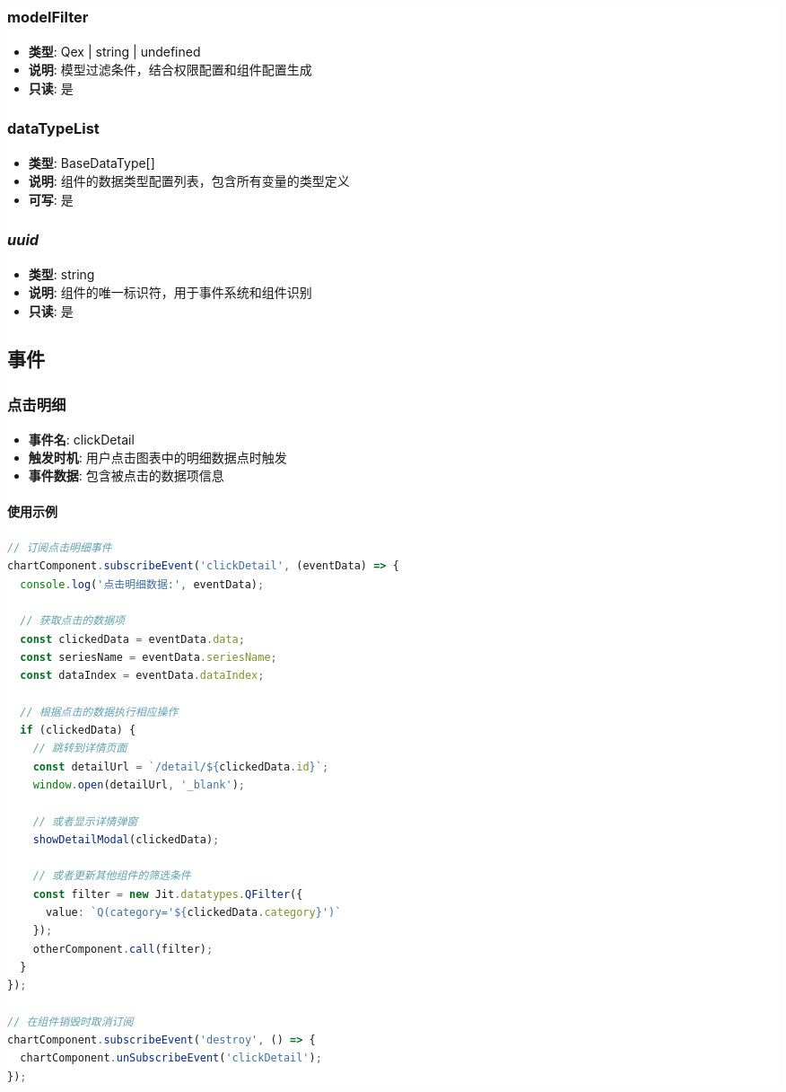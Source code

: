 ### modelFilter

- **类型**: Qex | string | undefined
- **说明**: 模型过滤条件，结合权限配置和组件配置生成
- **只读**: 是

### dataTypeList

- **类型**: BaseDataType[]
- **说明**: 组件的数据类型配置列表，包含所有变量的类型定义
- **可写**: 是

### _uuid_

- **类型**: string
- **说明**: 组件的唯一标识符，用于事件系统和组件识别
- **只读**: 是

## 事件

### 点击明细

- **事件名**: clickDetail
- **触发时机**: 用户点击图表中的明细数据点时触发
- **事件数据**: 包含被点击的数据项信息

#### 使用示例

```typescript title="监听点击明细事件"
// 订阅点击明细事件
chartComponent.subscribeEvent('clickDetail', (eventData) => {
  console.log('点击明细数据:', eventData);
  
  // 获取点击的数据项
  const clickedData = eventData.data;
  const seriesName = eventData.seriesName;
  const dataIndex = eventData.dataIndex;
  
  // 根据点击的数据执行相应操作
  if (clickedData) {
    // 跳转到详情页面
    const detailUrl = `/detail/${clickedData.id}`;
    window.open(detailUrl, '_blank');
    
    // 或者显示详情弹窗
    showDetailModal(clickedData);
    
    // 或者更新其他组件的筛选条件
    const filter = new Jit.datatypes.QFilter({
      value: `Q(category='${clickedData.category}')`
    });
    otherComponent.call(filter);
  }
});

// 在组件销毁时取消订阅
chartComponent.subscribeEvent('destroy', () => {
  chartComponent.unSubscribeEvent('clickDetail');
});
```
